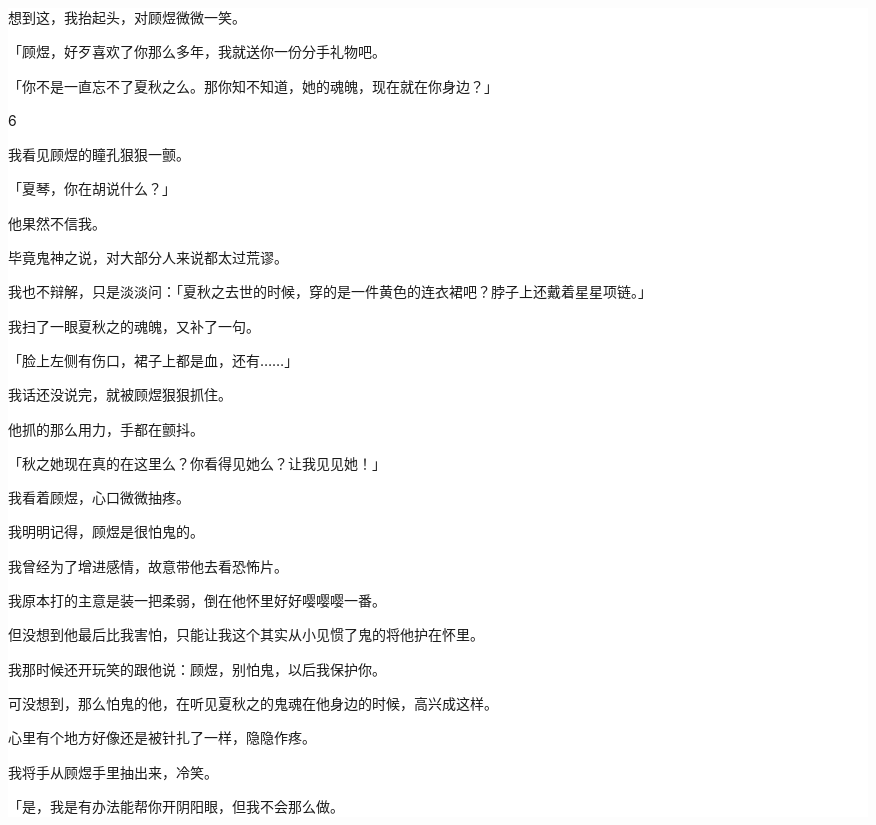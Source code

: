 
想到这，我抬起头，对顾煜微微一笑。


「顾煜，好歹喜欢了你那么多年，我就送你一份分手礼物吧。


「你不是一直忘不了夏秋之么。那你知不知道，她的魂魄，现在就在你身边？」


6


我看见顾煜的瞳孔狠狠一颤。


「夏琴，你在胡说什么？」


他果然不信我。


毕竟鬼神之说，对大部分人来说都太过荒谬。


我也不辩解，只是淡淡问：「夏秋之去世的时候，穿的是一件黄色的连衣裙吧？脖子上还戴着星星项链。」


我扫了一眼夏秋之的魂魄，又补了一句。


「脸上左侧有伤口，裙子上都是血，还有……」


我话还没说完，就被顾煜狠狠抓住。


他抓的那么用力，手都在颤抖。


「秋之她现在真的在这里么？你看得见她么？让我见见她！」


我看着顾煜，心口微微抽疼。


我明明记得，顾煜是很怕鬼的。


我曾经为了增进感情，故意带他去看恐怖片。


我原本打的主意是装一把柔弱，倒在他怀里好好嘤嘤嘤一番。


但没想到他最后比我害怕，只能让我这个其实从小见惯了鬼的将他护在怀里。


我那时候还开玩笑的跟他说：顾煜，别怕鬼，以后我保护你。


可没想到，那么怕鬼的他，在听见夏秋之的鬼魂在他身边的时候，高兴成这样。


心里有个地方好像还是被针扎了一样，隐隐作疼。


我将手从顾煜手里抽出来，冷笑。


「是，我是有办法能帮你开阴阳眼，但我不会那么做。

